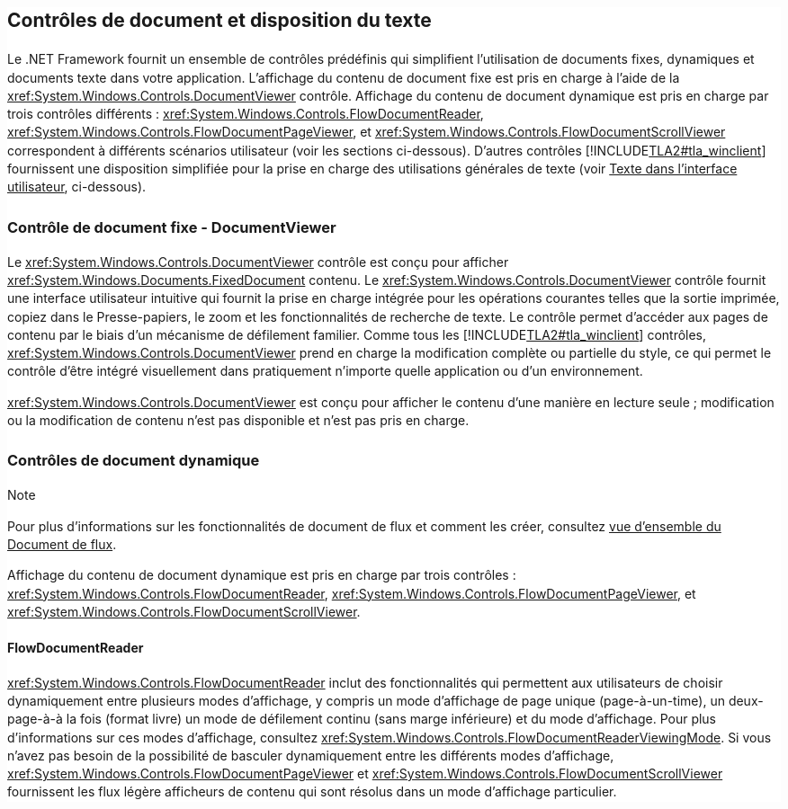   
<a name="document_viewer"></a>   
## <a name="document-controls-and-text-layout"></a>Contrôles de document et disposition du texte  
 Le .NET Framework fournit un ensemble de contrôles prédéfinis qui simplifient l’utilisation de documents fixes, dynamiques et documents texte dans votre application.  L’affichage du contenu de document fixe est pris en charge à l’aide de la <xref:System.Windows.Controls.DocumentViewer> contrôle.  Affichage du contenu de document dynamique est pris en charge par trois contrôles différents : <xref:System.Windows.Controls.FlowDocumentReader>, <xref:System.Windows.Controls.FlowDocumentPageViewer>, et <xref:System.Windows.Controls.FlowDocumentScrollViewer> correspondent à différents scénarios utilisateur (voir les sections ci-dessous).  D’autres contrôles [!INCLUDE[TLA2#tla_winclient](../../../../includes/tla2sharptla-winclient-md.md)] fournissent une disposition simplifiée pour la prise en charge des utilisations générales de texte (voir [Texte dans l’interface utilisateur](#text_in_the_user_interface), ci-dessous).  
  
### <a name="fixed-document-control---documentviewer"></a>Contrôle de document fixe - DocumentViewer  
 Le <xref:System.Windows.Controls.DocumentViewer> contrôle est conçu pour afficher <xref:System.Windows.Documents.FixedDocument> contenu. Le <xref:System.Windows.Controls.DocumentViewer> contrôle fournit une interface utilisateur intuitive qui fournit la prise en charge intégrée pour les opérations courantes telles que la sortie imprimée, copiez dans le Presse-papiers, le zoom et les fonctionnalités de recherche de texte. Le contrôle permet d’accéder aux pages de contenu par le biais d’un mécanisme de défilement familier. Comme tous les [!INCLUDE[TLA2#tla_winclient](../../../../includes/tla2sharptla-winclient-md.md)] contrôles, <xref:System.Windows.Controls.DocumentViewer> prend en charge la modification complète ou partielle du style, ce qui permet le contrôle d’être intégré visuellement dans pratiquement n’importe quelle application ou d’un environnement.  
  
 <xref:System.Windows.Controls.DocumentViewer> est conçu pour afficher le contenu d’une manière en lecture seule ; modification ou la modification de contenu n’est pas disponible et n’est pas pris en charge.  
  
<a name="flow_document"></a>   
### <a name="flow-document-controls"></a>Contrôles de document dynamique  

> [!NOTE]
>  Pour plus d’informations sur les fonctionnalités de document de flux et comment les créer, consultez [vue d’ensemble du Document de flux](flow-document-overview.md).  
  
 Affichage du contenu de document dynamique est pris en charge par trois contrôles : <xref:System.Windows.Controls.FlowDocumentReader>, <xref:System.Windows.Controls.FlowDocumentPageViewer>, et <xref:System.Windows.Controls.FlowDocumentScrollViewer>.  
  
#### <a name="flowdocumentreader"></a>FlowDocumentReader  
 <xref:System.Windows.Controls.FlowDocumentReader> inclut des fonctionnalités qui permettent aux utilisateurs de choisir dynamiquement entre plusieurs modes d’affichage, y compris un mode d’affichage de page unique (page-à-un-time), un deux-page-à-à la fois (format livre) un mode de défilement continu (sans marge inférieure) et du mode d’affichage.  Pour plus d’informations sur ces modes d’affichage, consultez <xref:System.Windows.Controls.FlowDocumentReaderViewingMode>.  Si vous n’avez pas besoin de la possibilité de basculer dynamiquement entre les différents modes d’affichage, <xref:System.Windows.Controls.FlowDocumentPageViewer> et <xref:System.Windows.Controls.FlowDocumentScrollViewer> fournissent les flux légère afficheurs de contenu qui sont résolus dans un mode d’affichage particulier.  
  